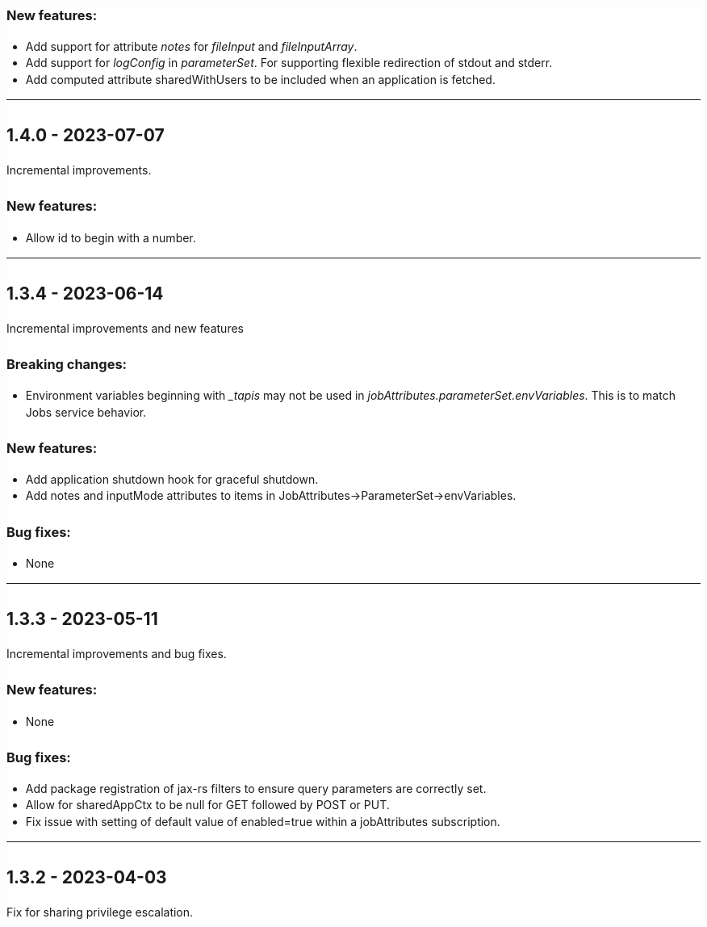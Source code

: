 ### New features:
- Add support for attribute *notes* for *fileInput* and *fileInputArray*.
- Add support for *logConfig* in *parameterSet*. For supporting flexible redirection of stdout and stderr. 
- Add computed attribute sharedWithUsers to be included when an application is fetched.

---------------------------------------------------------------------------
## 1.4.0 - 2023-07-07

Incremental improvements.

### New features:
- Allow id to begin with a number.

---------------------------------------------------------------------------
## 1.3.4 - 2023-06-14

Incremental improvements and new features

### Breaking changes:
- Environment variables beginning with *_tapis* may not be used in *jobAttributes.parameterSet.envVariables*. This is to match Jobs service behavior.

### New features:
- Add application shutdown hook for graceful shutdown.
- Add notes and inputMode attributes to items in JobAttributes->ParameterSet->envVariables.

### Bug fixes:
- None

---------------------------------------------------------------------------
## 1.3.3 - 2023-05-11

Incremental improvements and bug fixes.

### New features:
- None

### Bug fixes:
- Add package registration of jax-rs filters to ensure query parameters are correctly set.
- Allow for sharedAppCtx to be null for GET followed by POST or PUT.
- Fix issue with setting of default value of enabled=true within a jobAttributes subscription.

---------------------------------------------------------------------------
## 1.3.2 - 2023-04-03

Fix for sharing privilege escalation.
